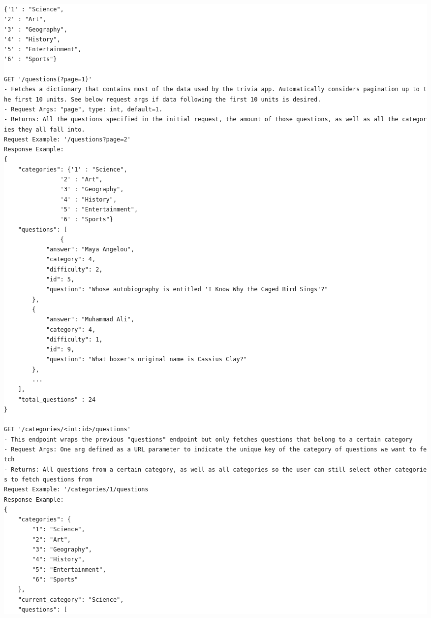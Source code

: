 ```
{'1' : "Science",
'2' : "Art",
'3' : "Geography",
'4' : "History",
'5' : "Entertainment",
'6' : "Sports"}

GET '/questions(?page=1)'
- Fetches a dictionary that contains most of the data used by the trivia app. Automatically considers pagination up to the first 10 units. See below request args if data following the first 10 units is desired.
- Request Args: "page", type: int, default=1. 
- Returns: All the questions specified in the initial request, the amount of those questions, as well as all the categories they all fall into.
Request Example: '/questions?page=2'
Response Example: 
{ 
    "categories": {'1' : "Science",
                '2' : "Art",
                '3' : "Geography",
                '4' : "History",
                '5' : "Entertainment",
                '6' : "Sports"}
    "questions": [
                {
            "answer": "Maya Angelou",
            "category": 4,
            "difficulty": 2,
            "id": 5,
            "question": "Whose autobiography is entitled 'I Know Why the Caged Bird Sings'?"
        },
        {
            "answer": "Muhammad Ali",
            "category": 4,
            "difficulty": 1,
            "id": 9,
            "question": "What boxer's original name is Cassius Clay?"
        },
        ...
    ],
    "total_questions" : 24
}

GET '/categories/<int:id>/questions'
- This endpoint wraps the previous "questions" endpoint but only fetches questions that belong to a certain category
- Request Args: One arg defined as a URL parameter to indicate the unique key of the category of questions we want to fetch
- Returns: All questions from a certain category, as well as all categories so the user can still select other categories to fetch questions from
Request Example: '/categories/1/questions
Response Example: 
{
    "categories": {
        "1": "Science",
        "2": "Art",
        "3": "Geography",
        "4": "History",
        "5": "Entertainment",
        "6": "Sports"
    },
    "current_category": "Science",
    "questions": [
```
